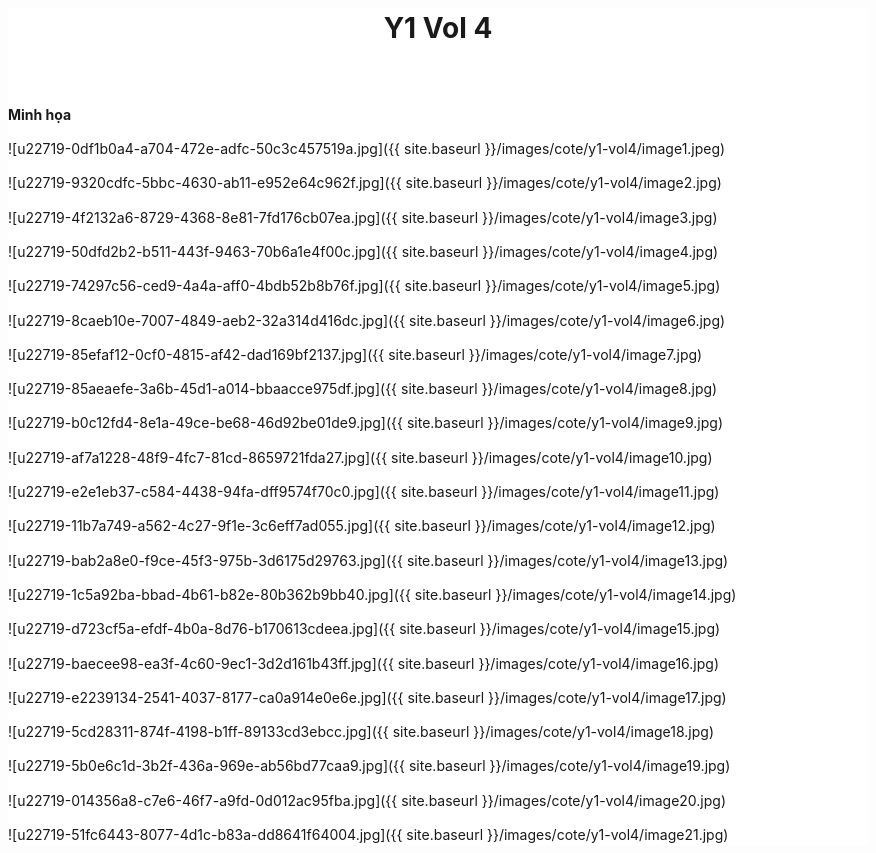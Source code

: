 ﻿---
layout: post
title: Y1 Vol 4
permalink: /y1-vol4/full/
---

**Minh họa**

![u22719-0df1b0a4-a704-472e-adfc-50c3c457519a.jpg]({{ site.baseurl }}/images/cote/y1-vol4/image1.jpeg)

![u22719-9320cdfc-5bbc-4630-ab11-e952e64c962f.jpg]({{ site.baseurl }}/images/cote/y1-vol4/image2.jpg)

![u22719-4f2132a6-8729-4368-8e81-7fd176cb07ea.jpg]({{ site.baseurl }}/images/cote/y1-vol4/image3.jpg)

![u22719-50dfd2b2-b511-443f-9463-70b6a1e4f00c.jpg]({{ site.baseurl }}/images/cote/y1-vol4/image4.jpg)

![u22719-74297c56-ced9-4a4a-aff0-4bdb52b8b76f.jpg]({{ site.baseurl }}/images/cote/y1-vol4/image5.jpg)

![u22719-8caeb10e-7007-4849-aeb2-32a314d416dc.jpg]({{ site.baseurl }}/images/cote/y1-vol4/image6.jpg)

![u22719-85efaf12-0cf0-4815-af42-dad169bf2137.jpg]({{ site.baseurl }}/images/cote/y1-vol4/image7.jpg)

![u22719-85aeaefe-3a6b-45d1-a014-bbaacce975df.jpg]({{ site.baseurl }}/images/cote/y1-vol4/image8.jpg)

![u22719-b0c12fd4-8e1a-49ce-be68-46d92be01de9.jpg]({{ site.baseurl }}/images/cote/y1-vol4/image9.jpg)

![u22719-af7a1228-48f9-4fc7-81cd-8659721fda27.jpg]({{ site.baseurl }}/images/cote/y1-vol4/image10.jpg)

![u22719-e2e1eb37-c584-4438-94fa-dff9574f70c0.jpg]({{ site.baseurl }}/images/cote/y1-vol4/image11.jpg)

![u22719-11b7a749-a562-4c27-9f1e-3c6eff7ad055.jpg]({{ site.baseurl }}/images/cote/y1-vol4/image12.jpg)

![u22719-bab2a8e0-f9ce-45f3-975b-3d6175d29763.jpg]({{ site.baseurl }}/images/cote/y1-vol4/image13.jpg)

![u22719-1c5a92ba-bbad-4b61-b82e-80b362b9bb40.jpg]({{ site.baseurl }}/images/cote/y1-vol4/image14.jpg)

![u22719-d723cf5a-efdf-4b0a-8d76-b170613cdeea.jpg]({{ site.baseurl }}/images/cote/y1-vol4/image15.jpg)

![u22719-baecee98-ea3f-4c60-9ec1-3d2d161b43ff.jpg]({{ site.baseurl }}/images/cote/y1-vol4/image16.jpg)

![u22719-e2239134-2541-4037-8177-ca0a914e0e6e.jpg]({{ site.baseurl }}/images/cote/y1-vol4/image17.jpg)

![u22719-5cd28311-874f-4198-b1ff-89133cd3ebcc.jpg]({{ site.baseurl }}/images/cote/y1-vol4/image18.jpg)

![u22719-5b0e6c1d-3b2f-436a-969e-ab56bd77caa9.jpg]({{ site.baseurl }}/images/cote/y1-vol4/image19.jpg)

![u22719-014356a8-c7e6-46f7-a9fd-0d012ac95fba.jpg]({{ site.baseurl }}/images/cote/y1-vol4/image20.jpg)

![u22719-51fc6443-8077-4d1c-b83a-dd8641f64004.jpg]({{ site.baseurl }}/images/cote/y1-vol4/image21.jpg)
